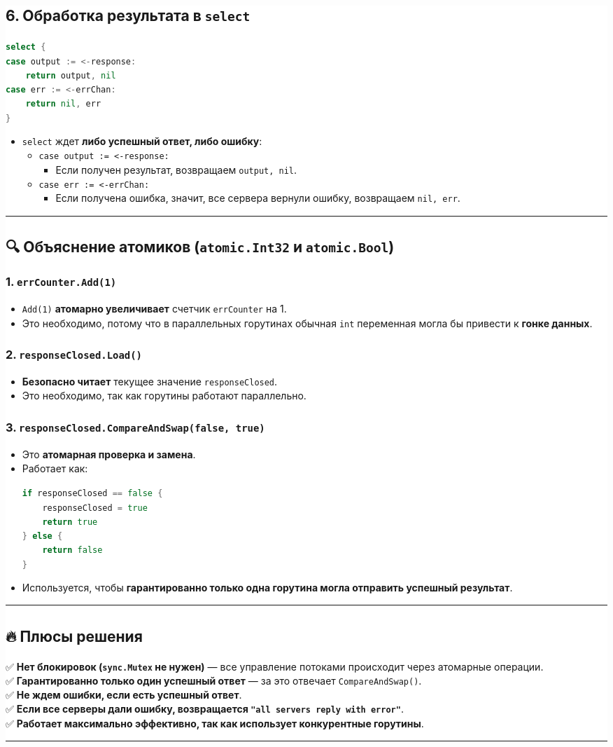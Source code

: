 
## 6. **Обработка результата в `select`**
```go
select {
case output := <-response:
    return output, nil
case err := <-errChan:
    return nil, err
}
```
- `select` ждет **либо успешный ответ, либо ошибку**:
  - `case output := <-response:`  
    - Если получен результат, возвращаем `output, nil`.
  - `case err := <-errChan:`  
    - Если получена ошибка, значит, все сервера вернули ошибку, возвращаем `nil, err`.

---

## 🔍 **Объяснение атомиков (`atomic.Int32` и `atomic.Bool`)**
### 1. **`errCounter.Add(1)`**
- `Add(1)` **атомарно увеличивает** счетчик `errCounter` на 1.
- Это необходимо, потому что в параллельных горутинах обычная `int` переменная могла бы привести к **гонке данных**.

### 2. **`responseClosed.Load()`**
- **Безопасно читает** текущее значение `responseClosed`.
- Это необходимо, так как горутины работают параллельно.

### 3. **`responseClosed.CompareAndSwap(false, true)`**
- Это **атомарная проверка и замена**.
- Работает как:
  ```go
  if responseClosed == false {
      responseClosed = true
      return true
  } else {
      return false
  }
  ```
- Используется, чтобы **гарантированно только одна горутина могла отправить успешный результат**.

---

## 🔥 **Плюсы решения**
✅ **Нет блокировок (`sync.Mutex` не нужен)** — все управление потоками происходит через атомарные операции.  
✅ **Гарантированно только один успешный ответ** — за это отвечает `CompareAndSwap()`.  
✅ **Не ждем ошибки, если есть успешный ответ**.  
✅ **Если все серверы дали ошибку, возвращается `"all servers reply with error"`**.  
✅ **Работает максимально эффективно, так как использует конкурентные горутины**.

---